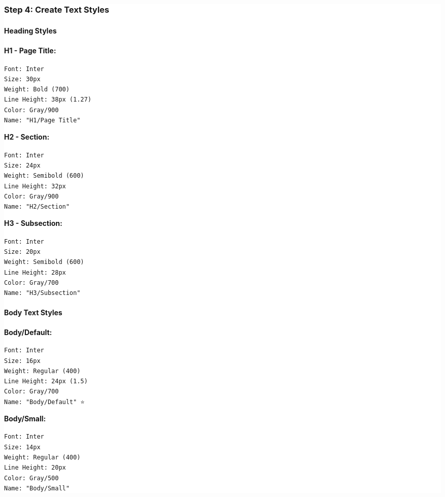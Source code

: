
### Step 4: Create Text Styles

#### Heading Styles

**H1 - Page Title:**
```
Font: Inter
Size: 30px
Weight: Bold (700)
Line Height: 38px (1.27)
Color: Gray/900
Name: "H1/Page Title"
```

**H2 - Section:**
```
Font: Inter
Size: 24px
Weight: Semibold (600)
Line Height: 32px
Color: Gray/900
Name: "H2/Section"
```

**H3 - Subsection:**
```
Font: Inter
Size: 20px
Weight: Semibold (600)
Line Height: 28px
Color: Gray/700
Name: "H3/Subsection"
```

#### Body Text Styles

**Body/Default:**
```
Font: Inter
Size: 16px
Weight: Regular (400)
Line Height: 24px (1.5)
Color: Gray/700
Name: "Body/Default" ⭐
```

**Body/Small:**
```
Font: Inter
Size: 14px
Weight: Regular (400)
Line Height: 20px
Color: Gray/500
Name: "Body/Small"
```
